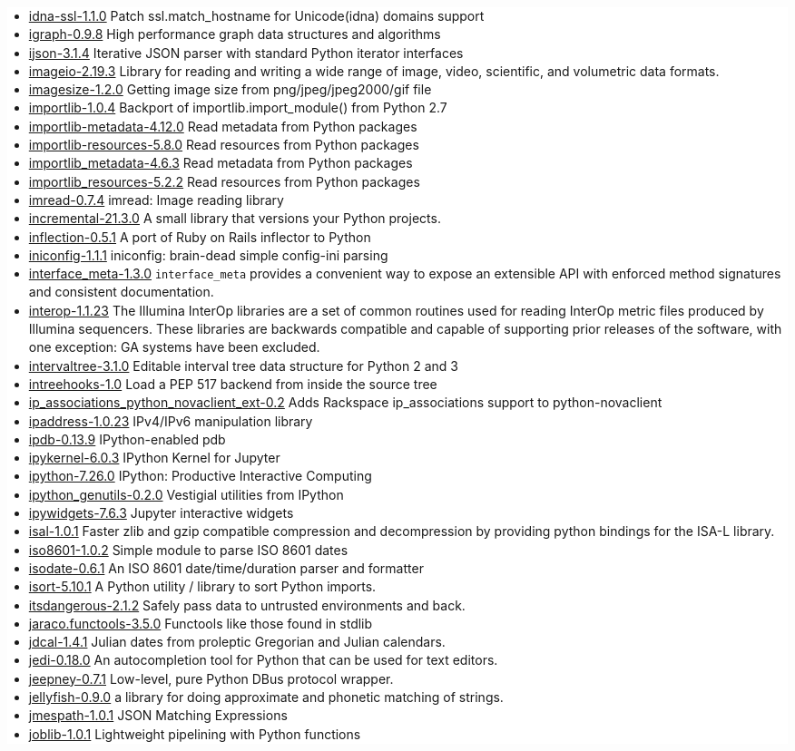  * [idna-ssl-1.1.0](https://github.com/aio-libs/idna-ssl) Patch ssl.match_hostname for Unicode(idna) domains support
  * [igraph-0.9.8](https://igraph.org/python) High performance graph data structures and algorithms
  * [ijson-3.1.4](https://github.com/ICRAR/ijson) Iterative JSON parser with standard Python iterator interfaces
  * [imageio-2.19.3](https://github.com/imageio/imageio) Library for reading and writing a wide range of image, video, scientific, and volumetric data formats.
  * [imagesize-1.2.0](https://github.com/shibukawa/imagesize_py) Getting image size from png/jpeg/jpeg2000/gif file
  * [importlib-1.0.4](https://github.com/brettcannon/importlib) Backport of importlib.import_module() from Python 2.7
  * [importlib-metadata-4.12.0](https://github.com/python/importlib_metadata) Read metadata from Python packages
  * [importlib-resources-5.8.0](https://github.com/python/importlib_resources) Read resources from Python packages
  * [importlib_metadata-4.6.3](https://github.com/python/importlib_metadata) Read metadata from Python packages
  * [importlib_resources-5.2.2](https://github.com/python/importlib_resources) Read resources from Python packages
  * [imread-0.7.4](http://luispedro.org/software/imread) imread: Image reading library
  * [incremental-21.3.0](https://github.com/twisted/incremental) A small library that versions your Python projects.
  * [inflection-0.5.1](https://github.com/jpvanhal/inflection) A port of Ruby on Rails inflector to Python
  * [iniconfig-1.1.1](http://github.com/RonnyPfannschmidt/iniconfig) iniconfig: brain-dead simple config-ini parsing
  * [interface_meta-1.3.0]() `interface_meta` provides a convenient way to expose an extensible API with enforced method signatures and consistent documentation.
  * [interop-1.1.23](https://github.com/Illumina/interop) The Illumina InterOp libraries are a set of common routines used for reading InterOp metric files produced by Illumina sequencers. These libraries are backwards compatible and capable of supporting prior releases of the software, with one exception: GA systems have been excluded.
  * [intervaltree-3.1.0](https://github.com/chaimleib/intervaltree) Editable interval tree data structure for Python 2 and 3
  * [intreehooks-1.0](https://github.com/takluyver/intreehooks) Load a PEP 517 backend from inside the source tree
  * [ip_associations_python_novaclient_ext-0.2](https://github.com/rackerlabs/ip_associations_python_novaclient_ext) Adds Rackspace ip_associations support to python-novaclient
  * [ipaddress-1.0.23](https://github.com/phihag/ipaddress) IPv4/IPv6 manipulation library
  * [ipdb-0.13.9](https://github.com/gotcha/ipdb) IPython-enabled pdb
  * [ipykernel-6.0.3]() IPython Kernel for Jupyter
  * [ipython-7.26.0](https://ipython.org) IPython: Productive Interactive Computing
  * [ipython_genutils-0.2.0](http://ipython.org) Vestigial utilities from IPython
  * [ipywidgets-7.6.3](http://jupyter.org) Jupyter interactive widgets
  * [isal-1.0.1](https://github.com/pycompression/python-isal) Faster zlib and gzip compatible compression and decompression by providing python bindings for the ISA-L library.
  * [iso8601-1.0.2](https://github.com/micktwomey/pyiso8601) Simple module to parse ISO 8601 dates
  * [isodate-0.6.1](https://github.com/gweis/isodate/) An ISO 8601 date/time/duration parser and formatter
  * [isort-5.10.1](https://pycqa.github.io/isort/) A Python utility / library to sort Python imports.
  * [itsdangerous-2.1.2](https://palletsprojects.com/p/itsdangerous/) Safely pass data to untrusted environments and back.
  * [jaraco.functools-3.5.0](https://github.com/jaraco/jaraco.functools) Functools like those found in stdlib
  * [jdcal-1.4.1](https://github.com/phn/jdcal) Julian dates from proleptic Gregorian and Julian calendars.
  * [jedi-0.18.0](https://github.com/davidhalter/jedi) An autocompletion tool for Python that can be used for text editors.
  * [jeepney-0.7.1](https://gitlab.com/takluyver/jeepney) Low-level, pure Python DBus protocol wrapper.
  * [jellyfish-0.9.0](http://github.com/jamesturk/jellyfish) a library for doing approximate and phonetic matching of strings.
  * [jmespath-1.0.1](https://github.com/jmespath/jmespath.py) JSON Matching Expressions
  * [joblib-1.0.1](https://joblib.readthedocs.io) Lightweight pipelining with Python functions